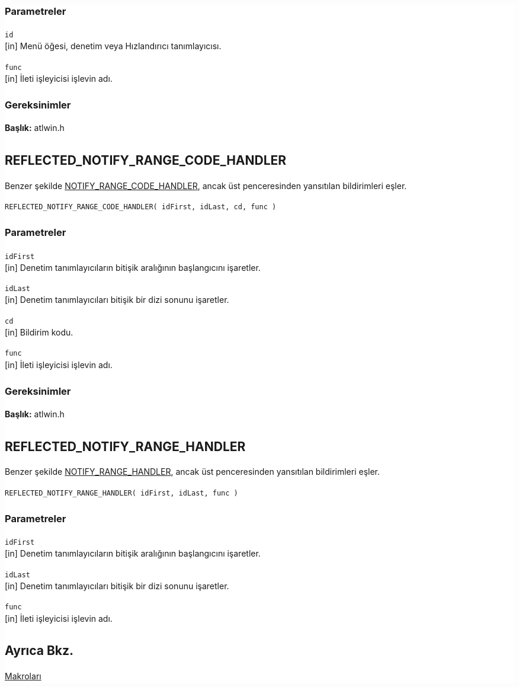 ### <a name="parameters"></a>Parametreler  
 `id`  
 [in] Menü öğesi, denetim veya Hızlandırıcı tanımlayıcısı.  
  
 `func`  
 [in] İleti işleyicisi işlevin adı.  

### <a name="requirements"></a>Gereksinimler  
 **Başlık:** atlwin.h  

##  <a name="reflected_notify_range_code_handler"></a>REFLECTED_NOTIFY_RANGE_CODE_HANDLER  
 Benzer şekilde [NOTIFY_RANGE_CODE_HANDLER](#notify_range_code_handler), ancak üst penceresinden yansıtılan bildirimleri eşler.  
  
```
REFLECTED_NOTIFY_RANGE_CODE_HANDLER( idFirst, idLast, cd, func )
```    
  
### <a name="parameters"></a>Parametreler  
 `idFirst`  
 [in] Denetim tanımlayıcıların bitişik aralığının başlangıcını işaretler.  
  
 `idLast`  
 [in] Denetim tanımlayıcıları bitişik bir dizi sonunu işaretler.  
  
 `cd`  
 [in] Bildirim kodu.  
  
 `func`  
 [in] İleti işleyicisi işlevin adı.  
  
### <a name="requirements"></a>Gereksinimler  
 **Başlık:** atlwin.h   
  
##  <a name="reflected_notify_range_handler"></a>REFLECTED_NOTIFY_RANGE_HANDLER  
 Benzer şekilde [NOTIFY_RANGE_HANDLER](#notify_range_handler), ancak üst penceresinden yansıtılan bildirimleri eşler.  
  
```
REFLECTED_NOTIFY_RANGE_HANDLER( idFirst, idLast, func )
```  
  
### <a name="parameters"></a>Parametreler  
 `idFirst`  
 [in] Denetim tanımlayıcıların bitişik aralığının başlangıcını işaretler.  
  
 `idLast`  
 [in] Denetim tanımlayıcıları bitişik bir dizi sonunu işaretler.  
  
 `func`  
 [in] İleti işleyicisi işlevin adı.  
  
## <a name="see-also"></a>Ayrıca Bkz.  
 [Makroları](../../atl/reference/atl-macros.md)
